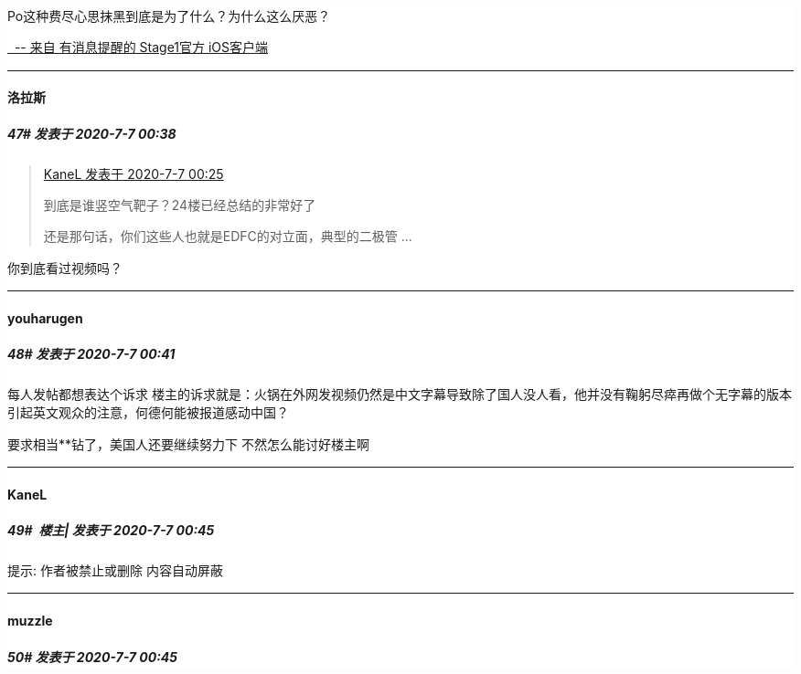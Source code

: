 


Po这种费尽心思抹黑到底是为了什么？为什么这么厌恶？

[  -- 来自 有消息提醒的 Stage1官方 iOS客户端](https://itunes.apple.com/fi/app/saraba1st/id1221237470?mt=8)







*****

####  洛拉斯  
##### 47#       发表于 2020-7-7 00:38



<blockquote><a href="httphttps://bbs.saraba1st.com/2b/forum.php?mod=redirect&amp;goto=findpost&amp;pid=48097424&amp;ptid=1946220" target="_blank">KaneL 发表于 2020-7-7 00:25</a>

到底是谁竖空气靶子？24楼已经总结的非常好了


还是那句话，你们这些人也就是EDFC的对立面，典型的二极管 ...</blockquote>
你到底看过视频吗？







*****

####  youharugen  
##### 48#       发表于 2020-7-7 00:41




每人发帖都想表达个诉求
楼主的诉求就是：火锅在外网发视频仍然是中文字幕导致除了国人没人看，他并没有鞠躬尽瘁再做个无字幕的版本引起英文观众的注意，何德何能被报道感动中国？

要求相当**钻了，美国人还要继续努力下
不然怎么能讨好楼主啊







*****

####  KaneL  
##### 49#         楼主| 发表于 2020-7-7 00:45

提示: 作者被禁止或删除 内容自动屏蔽



*****

####  muzzle  
##### 50#       发表于 2020-7-7 00:45
